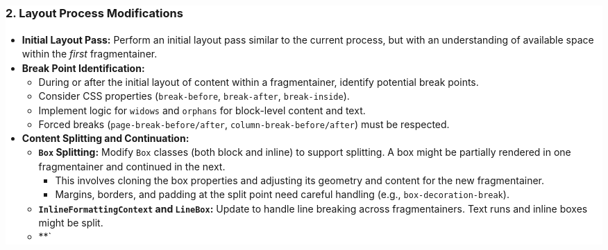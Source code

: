 ### 2. Layout Process Modifications

- **Initial Layout Pass:** Perform an initial layout pass similar to the current process, but with an understanding of available space within the _first_ fragmentainer.
- **Break Point Identification:**
  - During or after the initial layout of content within a fragmentainer, identify potential break points.
  - Consider CSS properties (`break-before`, `break-after`, `break-inside`).
  - Implement logic for `widows` and `orphans` for block-level content and text.
  - Forced breaks (`page-break-before/after`, `column-break-before/after`) must be respected.
- **Content Splitting and Continuation:**
  - **`Box` Splitting:** Modify `Box` classes (both block and inline) to support splitting. A box might be partially rendered in one fragmentainer and continued in the next.
    - This involves cloning the box properties and adjusting its geometry and content for the new fragmentainer.
    - Margins, borders, and padding at the split point need careful handling (e.g., `box-decoration-break`).
  - **`InlineFormattingContext` and `LineBox`:** Update to handle line breaking across fragmentainers. Text runs and inline boxes might be split.
  - \*\*`
